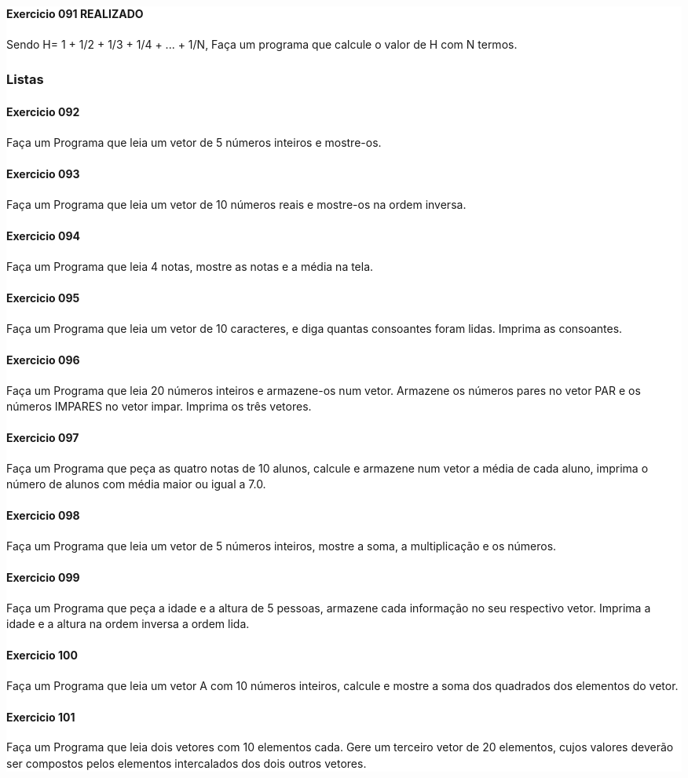 #### Exercicio 091 REALIZADO

Sendo H= 1 + 1/2 + 1/3 + 1/4 + ... + 1/N,
Faça um programa que calcule o valor de H com N termos.

### Listas

#### Exercicio 092

Faça um Programa que leia um vetor de 5 números inteiros e mostre-os.
#### Exercicio 093

Faça um Programa que leia um vetor de 10 números reais e mostre-os na ordem
inversa.

#### Exercicio 094

Faça um Programa que leia 4 notas, mostre as notas e a média na tela.

#### Exercicio 095

Faça um Programa que leia um vetor de 10 caracteres, e diga quantas consoantes
foram lidas. Imprima as consoantes.

#### Exercicio 096

Faça um Programa que leia 20 números inteiros e armazene-os num vetor.
Armazene os números pares no vetor PAR e os números IMPARES no vetor impar.
Imprima os três vetores.

#### Exercicio 097

Faça um Programa que peça as quatro notas de 10 alunos, calcule e armazene num
vetor a média de cada aluno, imprima o número de alunos com média maior ou
igual a 7.0.

#### Exercicio 098

Faça um Programa que leia um vetor de 5 números inteiros, mostre a soma, a
multiplicação e os números.

#### Exercicio 099

Faça um Programa que peça a idade e a altura de 5 pessoas, armazene cada
informação no seu respectivo vetor. Imprima a idade e a altura na ordem
inversa a ordem lida.

#### Exercicio 100

Faça um Programa que leia um vetor A com 10 números inteiros, calcule e mostre
a soma dos quadrados dos elementos do vetor.

#### Exercicio 101

Faça um Programa que leia dois vetores com 10 elementos cada.
Gere um terceiro vetor de 20 elementos, cujos valores deverão ser compostos
pelos elementos intercalados dos dois outros vetores.
